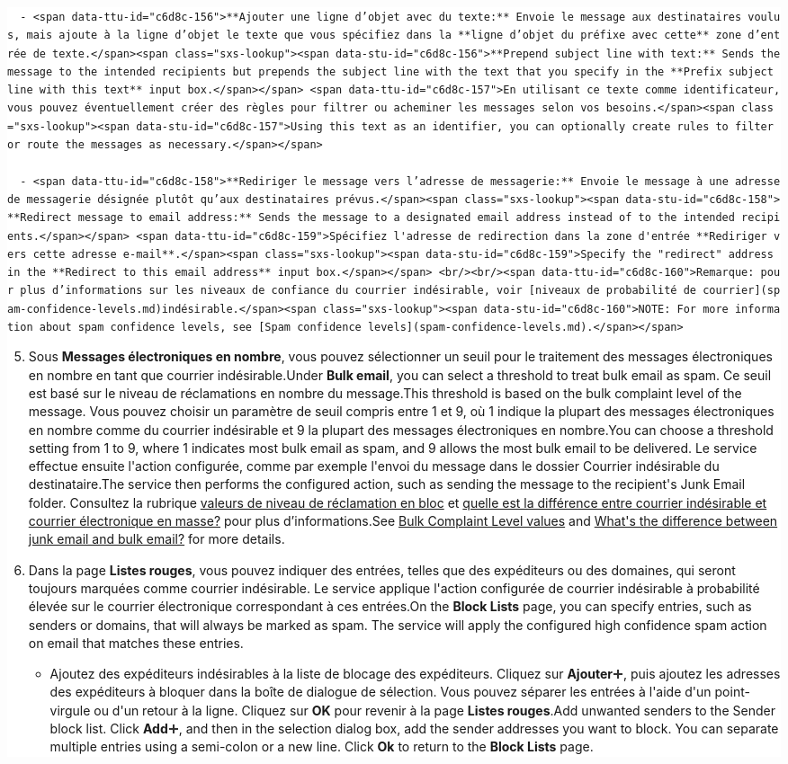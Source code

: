       - <span data-ttu-id="c6d8c-156">**Ajouter une ligne d’objet avec du texte:** Envoie le message aux destinataires voulus, mais ajoute à la ligne d’objet le texte que vous spécifiez dans la **ligne d’objet du préfixe avec cette** zone d’entrée de texte.</span><span class="sxs-lookup"><span data-stu-id="c6d8c-156">**Prepend subject line with text:** Sends the message to the intended recipients but prepends the subject line with the text that you specify in the **Prefix subject line with this text** input box.</span></span> <span data-ttu-id="c6d8c-157">En utilisant ce texte comme identificateur, vous pouvez éventuellement créer des règles pour filtrer ou acheminer les messages selon vos besoins.</span><span class="sxs-lookup"><span data-stu-id="c6d8c-157">Using this text as an identifier, you can optionally create rules to filter or route the messages as necessary.</span></span> 
        
      - <span data-ttu-id="c6d8c-158">**Rediriger le message vers l’adresse de messagerie:** Envoie le message à une adresse de messagerie désignée plutôt qu’aux destinataires prévus.</span><span class="sxs-lookup"><span data-stu-id="c6d8c-158">**Redirect message to email address:** Sends the message to a designated email address instead of to the intended recipients.</span></span> <span data-ttu-id="c6d8c-159">Spécifiez l'adresse de redirection dans la zone d'entrée **Rediriger vers cette adresse e-mail**.</span><span class="sxs-lookup"><span data-stu-id="c6d8c-159">Specify the "redirect" address in the **Redirect to this email address** input box.</span></span> <br/><br/><span data-ttu-id="c6d8c-160">Remarque: pour plus d’informations sur les niveaux de confiance du courrier indésirable, voir [niveaux de probabilité de courrier](spam-confidence-levels.md)indésirable.</span><span class="sxs-lookup"><span data-stu-id="c6d8c-160">NOTE: For more information about spam confidence levels, see [Spam confidence levels](spam-confidence-levels.md).</span></span> 
  
5. <span data-ttu-id="c6d8c-161">Sous **Messages électroniques en nombre**, vous pouvez sélectionner un seuil pour le traitement des messages électroniques en nombre en tant que courrier indésirable.</span><span class="sxs-lookup"><span data-stu-id="c6d8c-161">Under **Bulk email**, you can select a threshold to treat bulk email as spam.</span></span> <span data-ttu-id="c6d8c-162">Ce seuil est basé sur le niveau de réclamations en nombre du message.</span><span class="sxs-lookup"><span data-stu-id="c6d8c-162">This threshold is based on the bulk complaint level of the message.</span></span> <span data-ttu-id="c6d8c-163">Vous pouvez choisir un paramètre de seuil compris entre 1 et 9, où 1 indique la plupart des messages électroniques en nombre comme du courrier indésirable et 9 la plupart des messages électroniques en nombre.</span><span class="sxs-lookup"><span data-stu-id="c6d8c-163">You can choose a threshold setting from 1 to 9, where 1 indicates most bulk email as spam, and 9 allows the most bulk email to be delivered.</span></span> <span data-ttu-id="c6d8c-164">Le service effectue ensuite l'action configurée, comme par exemple l'envoi du message dans le dossier Courrier indésirable du destinataire.</span><span class="sxs-lookup"><span data-stu-id="c6d8c-164">The service then performs the configured action, such as sending the message to the recipient's Junk Email folder.</span></span> <span data-ttu-id="c6d8c-165">Consultez la rubrique [valeurs de niveau de réclamation en bloc](bulk-complaint-level-values.md) et [quelle est la différence entre courrier indésirable et courrier électronique en masse?](what-s-the-difference-between-junk-email-and-bulk-email.md) pour plus d’informations.</span><span class="sxs-lookup"><span data-stu-id="c6d8c-165">See [Bulk Complaint Level values](bulk-complaint-level-values.md) and [What's the difference between junk email and bulk email?](what-s-the-difference-between-junk-email-and-bulk-email.md) for more details.</span></span> 
    
6. <span data-ttu-id="c6d8c-p120">Dans la page **Listes rouges**, vous pouvez indiquer des entrées, telles que des expéditeurs ou des domaines, qui seront toujours marquées comme courrier indésirable. Le service applique l'action configurée de courrier indésirable à probabilité élevée sur le courrier électronique correspondant à ces entrées.</span><span class="sxs-lookup"><span data-stu-id="c6d8c-p120">On the **Block Lists** page, you can specify entries, such as senders or domains, that will always be marked as spam. The service will apply the configured high confidence spam action on email that matches these entries.</span></span> 
    
      - <span data-ttu-id="c6d8c-p121">Ajoutez des expéditeurs indésirables à la liste de blocage des expéditeurs. Cliquez sur **Ajouter**![Icône Ajouter](media/ITPro-EAC-AddIcon.gif), puis ajoutez les adresses des expéditeurs à bloquer dans la boîte de dialogue de sélection. Vous pouvez séparer les entrées à l'aide d'un point-virgule ou d'un retour à la ligne. Cliquez sur **OK** pour revenir à la page **Listes rouges**.</span><span class="sxs-lookup"><span data-stu-id="c6d8c-p121">Add unwanted senders to the Sender block list. Click **Add**![Add Icon](media/ITPro-EAC-AddIcon.gif), and then in the selection dialog box, add the sender addresses you want to block. You can separate multiple entries using a semi-colon or a new line. Click **Ok** to return to the **Block Lists** page.</span></span> 
        